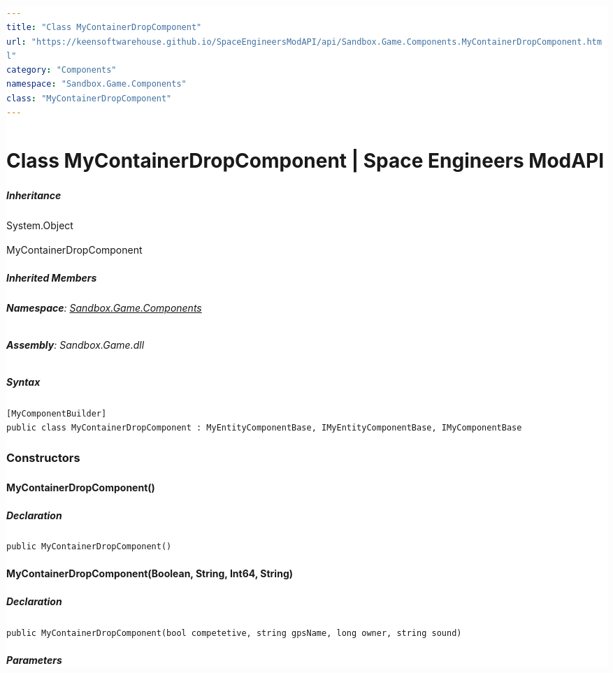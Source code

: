 ```yaml
---
title: "Class MyContainerDropComponent"
url: "https://keensoftwarehouse.github.io/SpaceEngineersModAPI/api/Sandbox.Game.Components.MyContainerDropComponent.html"
category: "Components"
namespace: "Sandbox.Game.Components"
class: "MyContainerDropComponent"
---
```


# Class MyContainerDropComponent | Space Engineers ModAPI

##### Inheritance

System.Object

MyContainerDropComponent

##### Inherited Members

###### **Namespace**: [Sandbox.Game.Components](https://keensoftwarehouse.github.io/SpaceEngineersModAPI/api/Sandbox.Game.Components.html)

###### **Assembly**: Sandbox.Game.dll

##### Syntax

```
[MyComponentBuilder]
public class MyContainerDropComponent : MyEntityComponentBase, IMyEntityComponentBase, IMyComponentBase
```

### Constructors

#### MyContainerDropComponent()

##### Declaration

```
public MyContainerDropComponent()
```

#### MyContainerDropComponent(Boolean, String, Int64, String)

##### Declaration

```
public MyContainerDropComponent(bool competetive, string gpsName, long owner, string sound)
```

##### Parameters
